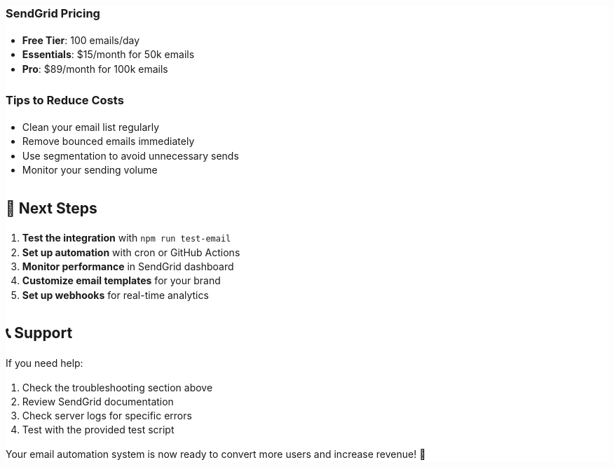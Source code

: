 ### SendGrid Pricing
- **Free Tier**: 100 emails/day
- **Essentials**: $15/month for 50k emails
- **Pro**: $89/month for 100k emails

### Tips to Reduce Costs
- Clean your email list regularly
- Remove bounced emails immediately
- Use segmentation to avoid unnecessary sends
- Monitor your sending volume

## 🎯 Next Steps

1. **Test the integration** with `npm run test-email`
2. **Set up automation** with cron or GitHub Actions
3. **Monitor performance** in SendGrid dashboard
4. **Customize email templates** for your brand
5. **Set up webhooks** for real-time analytics

## 📞 Support

If you need help:
1. Check the troubleshooting section above
2. Review SendGrid documentation
3. Check server logs for specific errors
4. Test with the provided test script

Your email automation system is now ready to convert more users and increase revenue! 🚀 